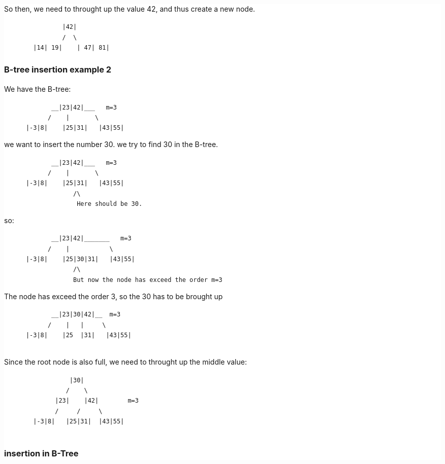 So then, we need to throught up the value 42, and thus create a new node.

```
                |42|
                /  \
        |14| 19|    | 47| 81|
```

### B-tree insertion example 2

We have the B-tree:

```
             __|23|42|___   m=3
            /    |       \
      |-3|8|    |25|31|   |43|55|          
```
we want to insert the number 30. we try to find 30 in the B-tree.

```
             __|23|42|___   m=3
            /    |       \
      |-3|8|    |25|31|   |43|55| 
                   /\
                    Here should be 30.                   
```
so:

```
             __|23|42|_______   m=3
            /    |           \
      |-3|8|    |25|30|31|   |43|55| 
                   /\
                   But now the node has exceed the order m=3
```

The node has exceed the order 3, so the 30 has to be brought up

```
             __|23|30|42|__  m=3
            /    |   |     \
      |-3|8|    |25  |31|   |43|55| 
                   
```

Since the root node is also full, we need to throught up the middle value:
                   
                   
```
                  |30|
                 /    \
              |23|    |42|        m=3
              /     /     \
        |-3|8|   |25|31|  |43|55| 
                   
```

### insertion in B-Tree
